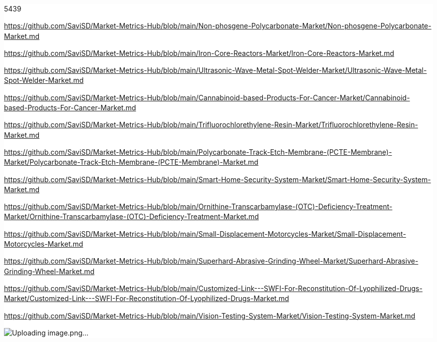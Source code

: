 5439</p><p><a href="https://github.com/SaviSD/Market-Metrics-Hub/blob/main/Non-phosgene-Polycarbonate-Market/Non-phosgene-Polycarbonate-Market.md">https://github.com/SaviSD/Market-Metrics-Hub/blob/main/Non-phosgene-Polycarbonate-Market/Non-phosgene-Polycarbonate-Market.md</a></p><p><a href="https://github.com/SaviSD/Market-Metrics-Hub/blob/main/Iron-Core-Reactors-Market/Iron-Core-Reactors-Market.md">https://github.com/SaviSD/Market-Metrics-Hub/blob/main/Iron-Core-Reactors-Market/Iron-Core-Reactors-Market.md</a></p><p><a href="https://github.com/SaviSD/Market-Metrics-Hub/blob/main/Ultrasonic-Wave-Metal-Spot-Welder-Market/Ultrasonic-Wave-Metal-Spot-Welder-Market.md">https://github.com/SaviSD/Market-Metrics-Hub/blob/main/Ultrasonic-Wave-Metal-Spot-Welder-Market/Ultrasonic-Wave-Metal-Spot-Welder-Market.md</a></p><p><a href="https://github.com/SaviSD/Market-Metrics-Hub/blob/main/Cannabinoid-based-Products-For-Cancer-Market/Cannabinoid-based-Products-For-Cancer-Market.md">https://github.com/SaviSD/Market-Metrics-Hub/blob/main/Cannabinoid-based-Products-For-Cancer-Market/Cannabinoid-based-Products-For-Cancer-Market.md</a></p><p><a href="https://github.com/SaviSD/Market-Metrics-Hub/blob/main/Trifluorochlorethylene-Resin-Market/Trifluorochlorethylene-Resin-Market.md">https://github.com/SaviSD/Market-Metrics-Hub/blob/main/Trifluorochlorethylene-Resin-Market/Trifluorochlorethylene-Resin-Market.md</a></p><p><a href="https://github.com/SaviSD/Market-Metrics-Hub/blob/main/Polycarbonate-Track-Etch-Membrane-(PCTE-Membrane)-Market/Polycarbonate-Track-Etch-Membrane-(PCTE-Membrane)-Market.md">https://github.com/SaviSD/Market-Metrics-Hub/blob/main/Polycarbonate-Track-Etch-Membrane-(PCTE-Membrane)-Market/Polycarbonate-Track-Etch-Membrane-(PCTE-Membrane)-Market.md</a></p><p><a href="https://github.com/SaviSD/Market-Metrics-Hub/blob/main/Smart-Home-Security-System-Market/Smart-Home-Security-System-Market.md">https://github.com/SaviSD/Market-Metrics-Hub/blob/main/Smart-Home-Security-System-Market/Smart-Home-Security-System-Market.md</a></p><p><a href="https://github.com/SaviSD/Market-Metrics-Hub/blob/main/Ornithine-Transcarbamylase-(OTC)-Deficiency-Treatment-Market/Ornithine-Transcarbamylase-(OTC)-Deficiency-Treatment-Market.md">https://github.com/SaviSD/Market-Metrics-Hub/blob/main/Ornithine-Transcarbamylase-(OTC)-Deficiency-Treatment-Market/Ornithine-Transcarbamylase-(OTC)-Deficiency-Treatment-Market.md</a></p><p><a href="https://github.com/SaviSD/Market-Metrics-Hub/blob/main/Small-Displacement-Motorcycles-Market/Small-Displacement-Motorcycles-Market.md">https://github.com/SaviSD/Market-Metrics-Hub/blob/main/Small-Displacement-Motorcycles-Market/Small-Displacement-Motorcycles-Market.md</a></p><p><a href="https://github.com/SaviSD/Market-Metrics-Hub/blob/main/Superhard-Abrasive-Grinding-Wheel-Market/Superhard-Abrasive-Grinding-Wheel-Market.md">https://github.com/SaviSD/Market-Metrics-Hub/blob/main/Superhard-Abrasive-Grinding-Wheel-Market/Superhard-Abrasive-Grinding-Wheel-Market.md</a></p><p><a href="https://github.com/SaviSD/Market-Metrics-Hub/blob/main/Customized-Link---SWFI-For-Reconstitution-Of-Lyophilized-Drugs-Market/Customized-Link---SWFI-For-Reconstitution-Of-Lyophilized-Drugs-Market.md">https://github.com/SaviSD/Market-Metrics-Hub/blob/main/Customized-Link---SWFI-For-Reconstitution-Of-Lyophilized-Drugs-Market/Customized-Link---SWFI-For-Reconstitution-Of-Lyophilized-Drugs-Market.md</a></p><p><a href="https://github.com/SaviSD/Market-Metrics-Hub/blob/main/Vision-Testing-System-Market/Vision-Testing-System-Market.md">https://github.com/SaviSD/Market-Metrics-Hub/blob/main/Vision-Testing-System-Market/Vision-Testing-System-Market.md</a></p>
![Uploading image.png…]()
